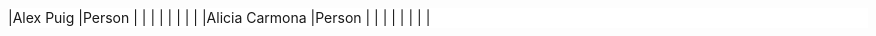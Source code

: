 |Alex Puig                     |Person |                                                                                                                                                                                                                                                                                                                                                                                                                                                                                                                                                                                                                                                                                                                                                                                                                                                                                                                                                                                                                                                                                                                                                                                                                                                                                                                                                                                                                                                                                                                                                                                                                                                                                                                                                                                                                                                                                                                                                                                                                                                                                                                      |                                                                                                        |                                                                           |                                         |                                         |                                           |                                              |
|Alicia Carmona                |Person |                                                                                                                                                                                                                                                                                                                                                                                                                                                                                                                                                                                                                                                                                                                                                                                                                                                                                                                                                                                                                                                                                                                                                                                                                                                                                                                                                                                                                                                                                                                                                                                                                                                                                                                                                                                                                                                                                                                                                                                                                                                                                                                      |                                                                                                        |                                                                           |                                         |                                         |                                           |                                              |